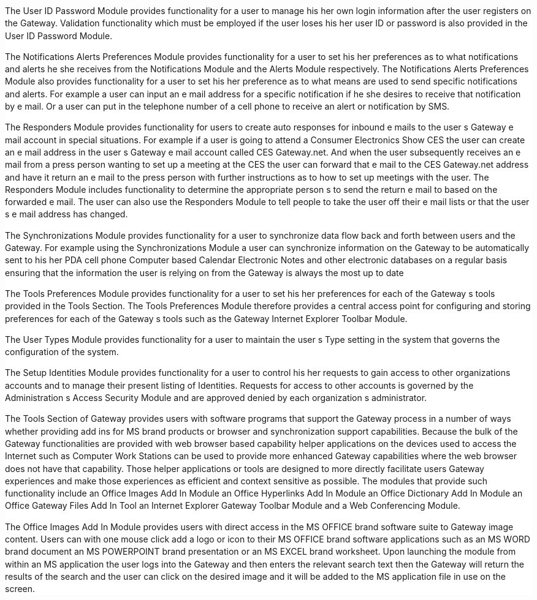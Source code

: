 The User ID Password Module provides functionality for a user to manage his her own login information after the user registers on the Gateway. Validation functionality which must be employed if the user loses his her user ID or password is also provided in the User ID Password Module.

The Notifications Alerts Preferences Module provides functionality for a user to set his her preferences as to what notifications and alerts he she receives from the Notifications Module and the Alerts Module respectively. The Notifications Alerts Preferences Module also provides functionality for a user to set his her preference as to what means are used to send specific notifications and alerts. For example a user can input an e mail address for a specific notification if he she desires to receive that notification by e mail. Or a user can put in the telephone number of a cell phone to receive an alert or notification by SMS.

The Responders Module provides functionality for users to create auto responses for inbound e mails to the user s Gateway e mail account in special situations. For example if a user is going to attend a Consumer Electronics Show CES the user can create an e mail address in the user s Gateway e mail account called CES Gateway.net. And when the user subsequently receives an e mail from a press person wanting to set up a meeting at the CES the user can forward that e mail to the CES Gateway.net address and have it return an e mail to the press person with further instructions as to how to set up meetings with the user. The Responders Module includes functionality to determine the appropriate person s to send the return e mail to based on the forwarded e mail. The user can also use the Responders Module to tell people to take the user off their e mail lists or that the user s e mail address has changed.

The Synchronizations Module provides functionality for a user to synchronize data flow back and forth between users and the Gateway. For example using the Synchronizations Module a user can synchronize information on the Gateway to be automatically sent to his her PDA cell phone Computer based Calendar Electronic Notes and other electronic databases on a regular basis ensuring that the information the user is relying on from the Gateway is always the most up to date

The Tools Preferences Module provides functionality for a user to set his her preferences for each of the Gateway s tools provided in the Tools Section. The Tools Preferences Module therefore provides a central access point for configuring and storing preferences for each of the Gateway s tools such as the Gateway Internet Explorer Toolbar Module.

The User Types Module provides functionality for a user to maintain the user s Type setting in the system that governs the configuration of the system.

The Setup Identities Module provides functionality for a user to control his her requests to gain access to other organizations accounts and to manage their present listing of Identities. Requests for access to other accounts is governed by the Administration s Access Security Module and are approved denied by each organization s administrator.

The Tools Section of Gateway provides users with software programs that support the Gateway process in a number of ways whether providing add ins for MS brand products or browser and synchronization support capabilities. Because the bulk of the Gateway functionalities are provided with web browser based capability helper applications on the devices used to access the Internet such as Computer Work Stations can be used to provide more enhanced Gateway capabilities where the web browser does not have that capability. Those helper applications or tools are designed to more directly facilitate users Gateway experiences and make those experiences as efficient and context sensitive as possible. The modules that provide such functionality include an Office Images Add In Module an Office Hyperlinks Add In Module an Office Dictionary Add In Module an Office Gateway Files Add In Tool an Internet Explorer Gateway Toolbar Module and a Web Conferencing Module.

The Office Images Add In Module provides users with direct access in the MS OFFICE brand software suite to Gateway image content. Users can with one mouse click add a logo or icon to their MS OFFICE brand software applications such as an MS WORD brand document an MS POWERPOINT brand presentation or an MS EXCEL brand worksheet. Upon launching the module from within an MS application the user logs into the Gateway and then enters the relevant search text then the Gateway will return the results of the search and the user can click on the desired image and it will be added to the MS application file in use on the screen.
